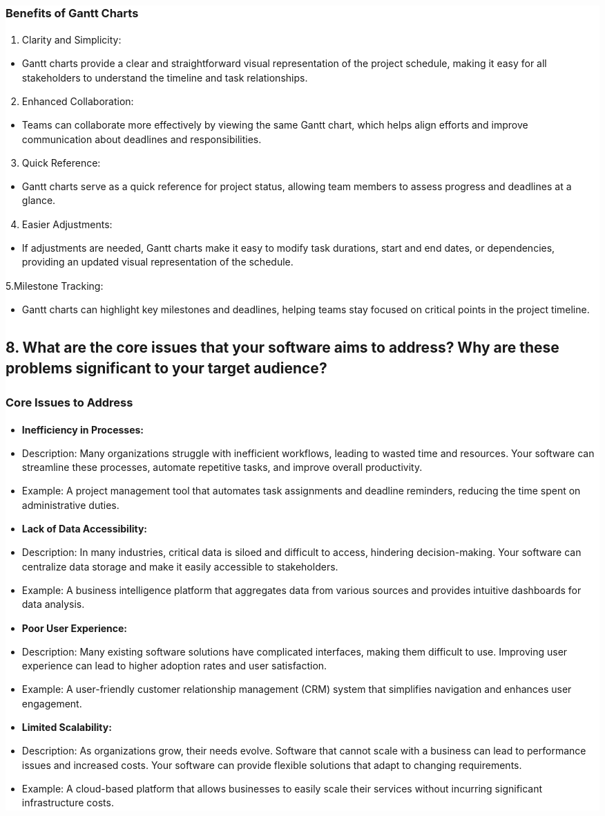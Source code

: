 ### Benefits of Gantt Charts
1. Clarity and Simplicity:

+ Gantt charts provide a clear and straightforward visual representation of the project schedule, making it easy for all stakeholders to understand the timeline and task relationships.

2. Enhanced Collaboration:

+ Teams can collaborate more effectively by viewing the same Gantt chart, which helps align efforts and improve communication about deadlines and responsibilities.

3. Quick Reference:

+ Gantt charts serve as a quick reference for project status, allowing team members to assess progress and deadlines at a glance.

4. Easier Adjustments:

+ If adjustments are needed, Gantt charts make it easy to modify task durations, start and end dates, or dependencies, providing an updated visual representation of the schedule.

5.Milestone Tracking:

+ Gantt charts can highlight key milestones and deadlines, helping teams stay focused on critical points in the project timeline.

## 8. What are the core issues that your software aims to address? Why are these problems significant to your target audience?

### Core Issues to Address

+ **Inefficiency in Processes:**

+ Description: Many organizations struggle with inefficient workflows, leading to wasted time and resources. Your software can streamline these processes, automate repetitive tasks, and improve overall productivity.
+ Example: A project management tool that automates task assignments and deadline reminders, reducing the time spent on administrative duties.

+ **Lack of Data Accessibility:**

+ Description: In many industries, critical data is siloed and difficult to access, hindering decision-making. Your software can centralize data storage and make it easily accessible to stakeholders.
+ Example: A business intelligence platform that aggregates data from various sources and provides intuitive dashboards for data analysis.

+ **Poor User Experience:**

+ Description: Many existing software solutions have complicated interfaces, making them difficult to use. Improving user experience can lead to higher adoption rates and user satisfaction.
+ Example: A user-friendly customer relationship management (CRM) system that simplifies navigation and enhances user engagement.

+ **Limited Scalability:**

+ Description: As organizations grow, their needs evolve. Software that cannot scale with a business can lead to performance issues and increased costs. Your software can provide flexible solutions that adapt to changing requirements.
+ Example: A cloud-based platform that allows businesses to easily scale their services without incurring significant infrastructure costs.

